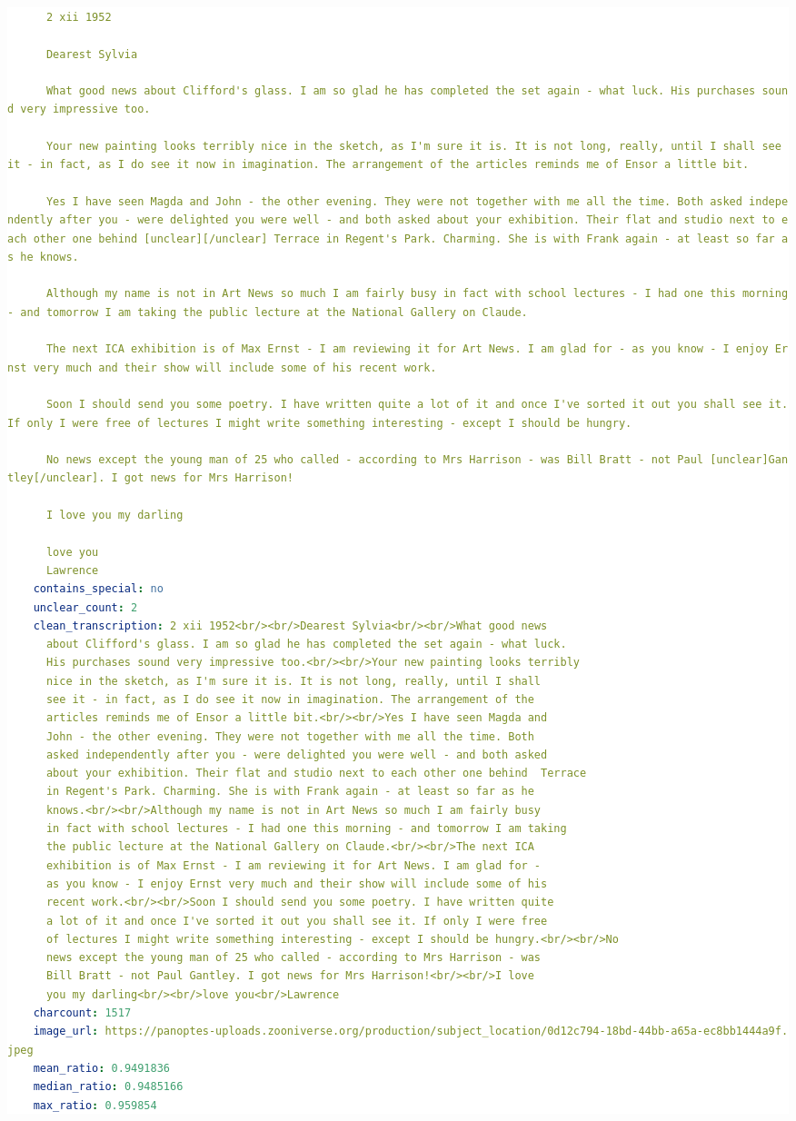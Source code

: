 ```yaml
      2 xii 1952

      Dearest Sylvia

      What good news about Clifford's glass. I am so glad he has completed the set again - what luck. His purchases sound very impressive too.

      Your new painting looks terribly nice in the sketch, as I'm sure it is. It is not long, really, until I shall see it - in fact, as I do see it now in imagination. The arrangement of the articles reminds me of Ensor a little bit.

      Yes I have seen Magda and John - the other evening. They were not together with me all the time. Both asked independently after you - were delighted you were well - and both asked about your exhibition. Their flat and studio next to each other one behind [unclear][/unclear] Terrace in Regent's Park. Charming. She is with Frank again - at least so far as he knows.

      Although my name is not in Art News so much I am fairly busy in fact with school lectures - I had one this morning - and tomorrow I am taking the public lecture at the National Gallery on Claude.

      The next ICA exhibition is of Max Ernst - I am reviewing it for Art News. I am glad for - as you know - I enjoy Ernst very much and their show will include some of his recent work.

      Soon I should send you some poetry. I have written quite a lot of it and once I've sorted it out you shall see it. If only I were free of lectures I might write something interesting - except I should be hungry.

      No news except the young man of 25 who called - according to Mrs Harrison - was Bill Bratt - not Paul [unclear]Gantley[/unclear]. I got news for Mrs Harrison!

      I love you my darling

      love you
      Lawrence
    contains_special: no
    unclear_count: 2
    clean_transcription: 2 xii 1952<br/><br/>Dearest Sylvia<br/><br/>What good news
      about Clifford's glass. I am so glad he has completed the set again - what luck.
      His purchases sound very impressive too.<br/><br/>Your new painting looks terribly
      nice in the sketch, as I'm sure it is. It is not long, really, until I shall
      see it - in fact, as I do see it now in imagination. The arrangement of the
      articles reminds me of Ensor a little bit.<br/><br/>Yes I have seen Magda and
      John - the other evening. They were not together with me all the time. Both
      asked independently after you - were delighted you were well - and both asked
      about your exhibition. Their flat and studio next to each other one behind  Terrace
      in Regent's Park. Charming. She is with Frank again - at least so far as he
      knows.<br/><br/>Although my name is not in Art News so much I am fairly busy
      in fact with school lectures - I had one this morning - and tomorrow I am taking
      the public lecture at the National Gallery on Claude.<br/><br/>The next ICA
      exhibition is of Max Ernst - I am reviewing it for Art News. I am glad for -
      as you know - I enjoy Ernst very much and their show will include some of his
      recent work.<br/><br/>Soon I should send you some poetry. I have written quite
      a lot of it and once I've sorted it out you shall see it. If only I were free
      of lectures I might write something interesting - except I should be hungry.<br/><br/>No
      news except the young man of 25 who called - according to Mrs Harrison - was
      Bill Bratt - not Paul Gantley. I got news for Mrs Harrison!<br/><br/>I love
      you my darling<br/><br/>love you<br/>Lawrence
    charcount: 1517
    image_url: https://panoptes-uploads.zooniverse.org/production/subject_location/0d12c794-18bd-44bb-a65a-ec8bb1444a9f.jpeg
    mean_ratio: 0.9491836
    median_ratio: 0.9485166
    max_ratio: 0.959854
```
